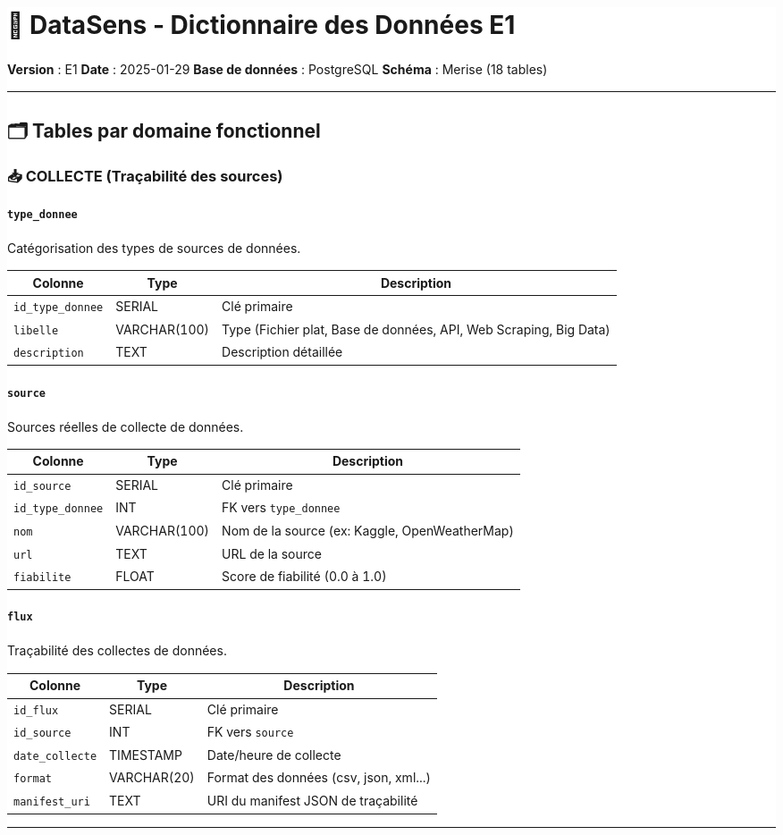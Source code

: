 # 📘 DataSens - Dictionnaire des Données E1

**Version** : E1
**Date** : 2025-01-29
**Base de données** : PostgreSQL
**Schéma** : Merise (18 tables)

---

## 🗂️ Tables par domaine fonctionnel

### 📥 COLLECTE (Traçabilité des sources)

#### `type_donnee`
Catégorisation des types de sources de données.

| Colonne | Type | Description |
|---------|------|-------------|
| `id_type_donnee` | SERIAL | Clé primaire |
| `libelle` | VARCHAR(100) | Type (Fichier plat, Base de données, API, Web Scraping, Big Data) |
| `description` | TEXT | Description détaillée |

#### `source`
Sources réelles de collecte de données.

| Colonne | Type | Description |
|---------|------|-------------|
| `id_source` | SERIAL | Clé primaire |
| `id_type_donnee` | INT | FK vers `type_donnee` |
| `nom` | VARCHAR(100) | Nom de la source (ex: Kaggle, OpenWeatherMap) |
| `url` | TEXT | URL de la source |
| `fiabilite` | FLOAT | Score de fiabilité (0.0 à 1.0) |

#### `flux`
Traçabilité des collectes de données.

| Colonne | Type | Description |
|---------|------|-------------|
| `id_flux` | SERIAL | Clé primaire |
| `id_source` | INT | FK vers `source` |
| `date_collecte` | TIMESTAMP | Date/heure de collecte |
| `format` | VARCHAR(20) | Format des données (csv, json, xml...) |
| `manifest_uri` | TEXT | URI du manifest JSON de traçabilité |

---
